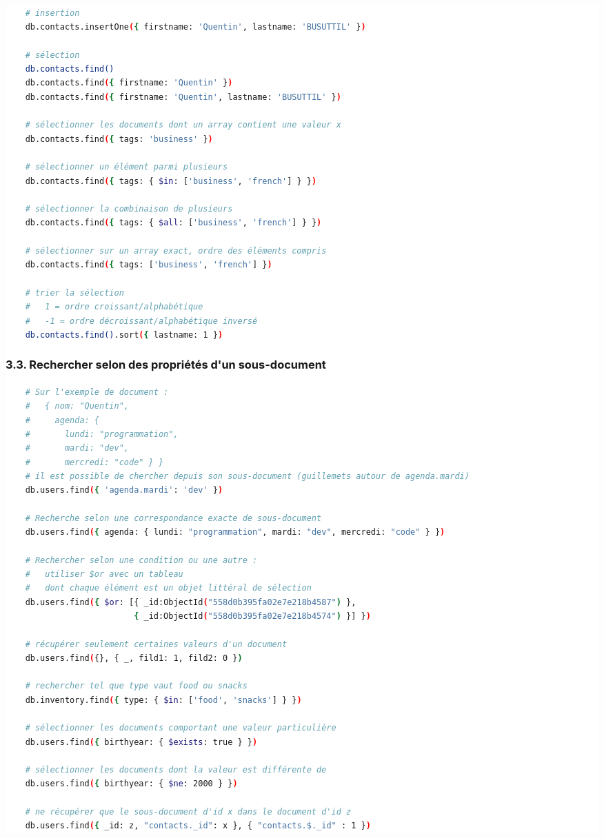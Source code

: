 ```bash
    # insertion
    db.contacts.insertOne({ firstname: 'Quentin', lastname: 'BUSUTTIL' })

    # sélection
    db.contacts.find()
    db.contacts.find({ firstname: 'Quentin' })
    db.contacts.find({ firstname: 'Quentin', lastname: 'BUSUTTIL' })

    # sélectionner les documents dont un array contient une valeur x
    db.contacts.find({ tags: 'business' })

    # sélectionner un élément parmi plusieurs
    db.contacts.find({ tags: { $in: ['business', 'french'] } })

    # sélectionner la combinaison de plusieurs
    db.contacts.find({ tags: { $all: ['business', 'french'] } })

    # sélectionner sur un array exact, ordre des éléments compris
    db.contacts.find({ tags: ['business', 'french'] })

    # trier la sélection
    #   1 = ordre croissant/alphabétique
    #   -1 = ordre décroissant/alphabétique inversé
    db.contacts.find().sort({ lastname: 1 })
```



### 3.3. Rechercher selon des propriétés d'un sous-document

```bash
    # Sur l'exemple de document :
    #   { nom: "Quentin",
    #	  agenda: {
    #		lundi: "programmation",
    #		mardi: "dev",
    #		mercredi: "code" } }
    # il est possible de chercher depuis son sous-document (guillemets autour de agenda.mardi)
    db.users.find({ 'agenda.mardi': 'dev' })

    # Recherche selon une correspondance exacte de sous-document
    db.users.find({ agenda: { lundi: "programmation", mardi: "dev", mercredi: "code" } })

	# Rechercher selon une condition ou une autre :
	# 	utiliser $or avec un tableau
	#	dont chaque élément est un objet littéral de sélection
	db.users.find({ $or: [{ _id:ObjectId("558d0b395fa02e7e218b4587") },
						  { _id:ObjectId("558d0b395fa02e7e218b4574") }] })

	# récupérer seulement certaines valeurs d'un document
	db.users.find({}, { _, fild1: 1, fild2: 0 })

	# rechercher tel que type vaut food ou snacks
	db.inventory.find({ type: { $in: ['food', 'snacks'] } })

	# sélectionner les documents comportant une valeur particulière
	db.users.find({ birthyear: { $exists: true } })

	# sélectionner les documents dont la valeur est différente de
	db.users.find({ birthyear: { $ne: 2000 } })

	# ne récupérer que le sous-document d'id x dans le document d'id z
	db.users.find({ _id: z, "contacts._id": x }, { "contacts.$._id" : 1 })
```
